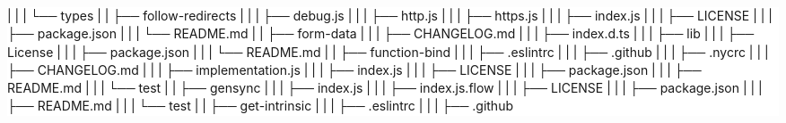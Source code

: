 |  |  |  └── types
|  |  ├── follow-redirects
|  |  |  ├── debug.js
|  |  |  ├── http.js
|  |  |  ├── https.js
|  |  |  ├── index.js
|  |  |  ├── LICENSE
|  |  |  ├── package.json
|  |  |  └── README.md
|  |  ├── form-data
|  |  |  ├── CHANGELOG.md
|  |  |  ├── index.d.ts
|  |  |  ├── lib
|  |  |  ├── License
|  |  |  ├── package.json
|  |  |  └── README.md
|  |  ├── function-bind
|  |  |  ├── .eslintrc
|  |  |  ├── .github
|  |  |  ├── .nycrc
|  |  |  ├── CHANGELOG.md
|  |  |  ├── implementation.js
|  |  |  ├── index.js
|  |  |  ├── LICENSE
|  |  |  ├── package.json
|  |  |  ├── README.md
|  |  |  └── test
|  |  ├── gensync
|  |  |  ├── index.js
|  |  |  ├── index.js.flow
|  |  |  ├── LICENSE
|  |  |  ├── package.json
|  |  |  ├── README.md
|  |  |  └── test
|  |  ├── get-intrinsic
|  |  |  ├── .eslintrc
|  |  |  ├── .github